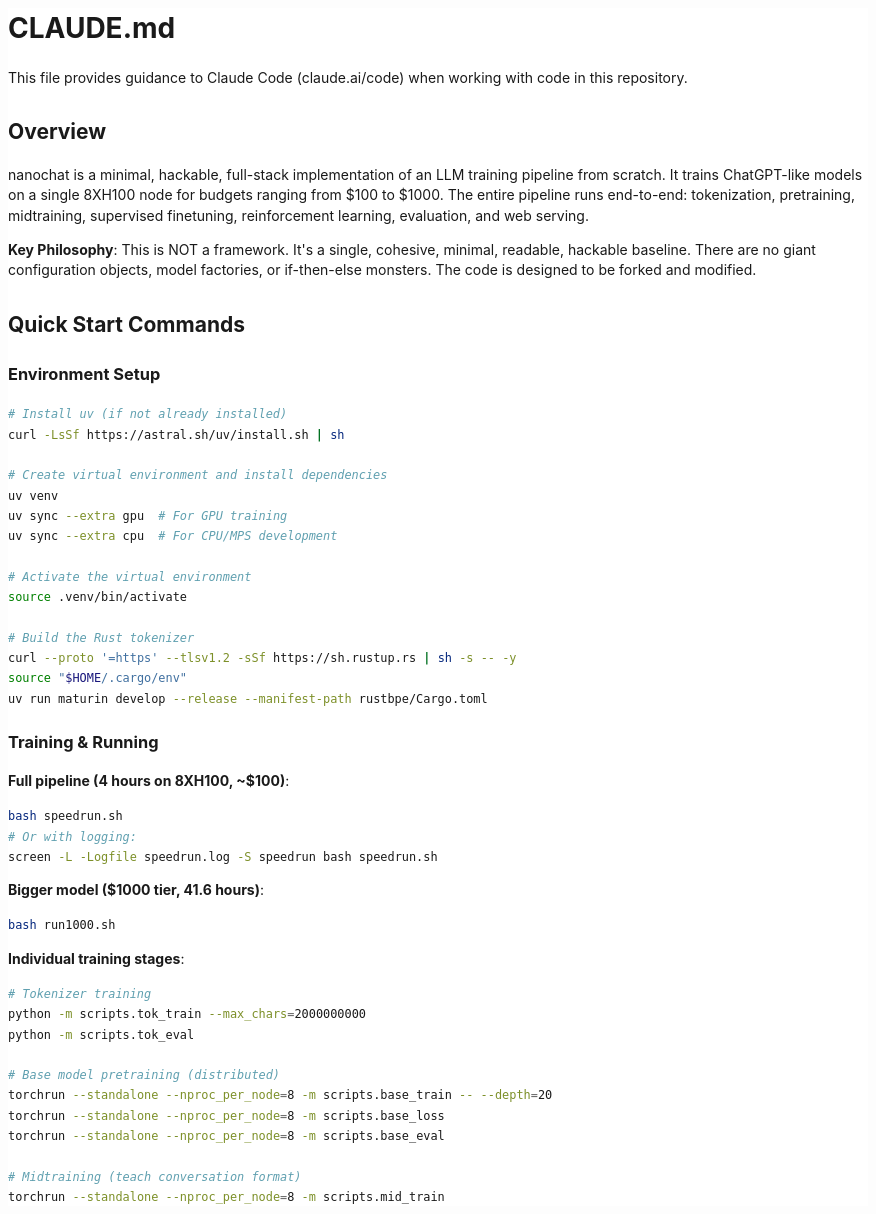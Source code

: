 # CLAUDE.md

This file provides guidance to Claude Code (claude.ai/code) when working with code in this repository.

## Overview

nanochat is a minimal, hackable, full-stack implementation of an LLM training pipeline from scratch. It trains ChatGPT-like models on a single 8XH100 node for budgets ranging from $100 to $1000. The entire pipeline runs end-to-end: tokenization, pretraining, midtraining, supervised finetuning, reinforcement learning, evaluation, and web serving.

**Key Philosophy**: This is NOT a framework. It's a single, cohesive, minimal, readable, hackable baseline. There are no giant configuration objects, model factories, or if-then-else monsters. The code is designed to be forked and modified.

## Quick Start Commands

### Environment Setup
```bash
# Install uv (if not already installed)
curl -LsSf https://astral.sh/uv/install.sh | sh

# Create virtual environment and install dependencies
uv venv
uv sync --extra gpu  # For GPU training
uv sync --extra cpu  # For CPU/MPS development

# Activate the virtual environment
source .venv/bin/activate

# Build the Rust tokenizer
curl --proto '=https' --tlsv1.2 -sSf https://sh.rustup.rs | sh -s -- -y
source "$HOME/.cargo/env"
uv run maturin develop --release --manifest-path rustbpe/Cargo.toml
```

### Training & Running

**Full pipeline (4 hours on 8XH100, ~$100)**:
```bash
bash speedrun.sh
# Or with logging:
screen -L -Logfile speedrun.log -S speedrun bash speedrun.sh
```

**Bigger model ($1000 tier, 41.6 hours)**:
```bash
bash run1000.sh
```

**Individual training stages**:
```bash
# Tokenizer training
python -m scripts.tok_train --max_chars=2000000000
python -m scripts.tok_eval

# Base model pretraining (distributed)
torchrun --standalone --nproc_per_node=8 -m scripts.base_train -- --depth=20
torchrun --standalone --nproc_per_node=8 -m scripts.base_loss
torchrun --standalone --nproc_per_node=8 -m scripts.base_eval

# Midtraining (teach conversation format)
torchrun --standalone --nproc_per_node=8 -m scripts.mid_train
```